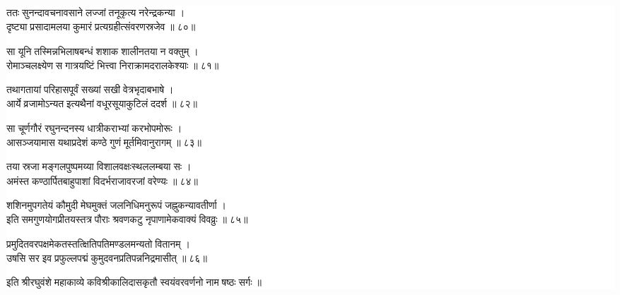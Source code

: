 
ततः सुनन्दावचनावसाने लज्जां तनूकृत्य नरेन्द्रकन्या ।  
दृष्ट्या प्रसादामलया कुमारं प्रत्यग्रहीत्संवरणस्रजेव ॥ ८०॥  
<div class="js_include collapsed" url="/kAvyam/TIkA/padyam/kAlidAsaH/raghuvaMsham/mallinAthaH/06/80.md"  newLevelForH1="4" title="मल्लिनाथः"  > </div>


सा यूनि तस्मिन्नभिलाषबन्धं शशाक शालीनतया न वक्तुम् ।  
रोमाञ्चलक्ष्येण स गात्रयष्टिं भित्त्वा निराक्रामदरालकेश्याः ॥ ८१॥  
<div class="js_include collapsed" url="/kAvyam/TIkA/padyam/kAlidAsaH/raghuvaMsham/mallinAthaH/06/81.md"  newLevelForH1="4" title="मल्लिनाथः"  > </div>


तथागतायां परिहासपूर्वं सख्यां सखी वेत्रभृदाबभाषे ।  
आर्ये व्रजामोऽन्यत इत्यथैनां वधूरसूयाकुटिलं ददर्श ॥ ८२॥  
<div class="js_include collapsed" url="/kAvyam/TIkA/padyam/kAlidAsaH/raghuvaMsham/mallinAthaH/06/82.md"  newLevelForH1="4" title="मल्लिनाथः"  > </div>


सा चूर्णगौरं रघुनन्दनस्य धात्रीकराभ्यां करभोपमोरूः ।  
आसञ्जयामास यथाप्रदेशं कण्ठे गुणं मूर्तमिवानुरागम् ॥ ८३॥  
<div class="js_include collapsed" url="/kAvyam/TIkA/padyam/kAlidAsaH/raghuvaMsham/mallinAthaH/06/83.md"  newLevelForH1="4" title="मल्लिनाथः"  > </div>


तया स्रजा मङ्गलपुष्पमय्या विशालवक्षःस्थललम्बया सः ।  
अमंस्त कण्ठार्पितबाहुपाशां विदर्भराजावरजां वरेण्यः ॥ ८४॥  
<div class="js_include collapsed" url="/kAvyam/TIkA/padyam/kAlidAsaH/raghuvaMsham/mallinAthaH/06/84.md"  newLevelForH1="4" title="मल्लिनाथः"  > </div>


शशिनमुपगतेयं कौमुदी मेघमुक्तं
जलनिधिमनुरूपं जह्नुकन्यावतीर्णा ।  
इति समगुणयोगप्रीतयस्तत्र पौराः
श्रवणकटु नृपाणामेकवाक्यं विवव्रुः ॥ ८५॥  
<div class="js_include collapsed" url="/kAvyam/TIkA/padyam/kAlidAsaH/raghuvaMsham/mallinAthaH/06/85.md"  newLevelForH1="4" title="मल्लिनाथः"  > </div>


प्रमुदितवरपक्षमेकतस्तत्क्षितिपतिमण्डलमन्यतो वितानम् ।  
उषसि सर इव प्रफुल्लपद्मं कुमुदवनप्रतिपन्ननिद्रमासीत् ॥ ८६॥  
<div class="js_include collapsed" url="/kAvyam/TIkA/padyam/kAlidAsaH/raghuvaMsham/mallinAthaH/06/86.md"  newLevelForH1="4" title="मल्लिनाथः"  > </div>


इति श्रीरघुवंशे महाकाव्ये कविश्रीकालिदासकृतौ
स्वयंवरवर्णनो नाम षष्ठः सर्गः ॥